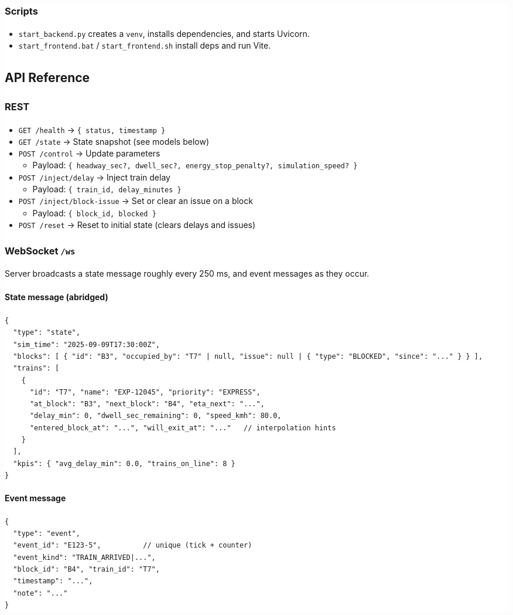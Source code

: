 ### Scripts
- `start_backend.py` creates a `venv`, installs dependencies, and starts Uvicorn.
- `start_frontend.bat` / `start_frontend.sh` install deps and run Vite.

## API Reference
### REST
- `GET /health` → `{ status, timestamp }`
- `GET /state` → State snapshot (see models below)
- `POST /control` → Update parameters
  - Payload: `{ headway_sec?, dwell_sec?, energy_stop_penalty?, simulation_speed? }`
- `POST /inject/delay` → Inject train delay
  - Payload: `{ train_id, delay_minutes }`
- `POST /inject/block-issue` → Set or clear an issue on a block
  - Payload: `{ block_id, blocked }`
- `POST /reset` → Reset to initial state (clears delays and issues)

### WebSocket `/ws`
Server broadcasts a state message roughly every 250 ms, and event messages as they occur.

#### State message (abridged)
```
{
  "type": "state",
  "sim_time": "2025-09-09T17:30:00Z",
  "blocks": [ { "id": "B3", "occupied_by": "T7" | null, "issue": null | { "type": "BLOCKED", "since": "..." } } ],
  "trains": [
    {
      "id": "T7", "name": "EXP-12045", "priority": "EXPRESS",
      "at_block": "B3", "next_block": "B4", "eta_next": "...",
      "delay_min": 0, "dwell_sec_remaining": 0, "speed_kmh": 80.0,
      "entered_block_at": "...", "will_exit_at": "..."   // interpolation hints
    }
  ],
  "kpis": { "avg_delay_min": 0.0, "trains_on_line": 8 }
}
```

#### Event message
```
{
  "type": "event",
  "event_id": "E123-5",          // unique (tick + counter)
  "event_kind": "TRAIN_ARRIVED|...",
  "block_id": "B4", "train_id": "T7",
  "timestamp": "...",
  "note": "..."
}
```
